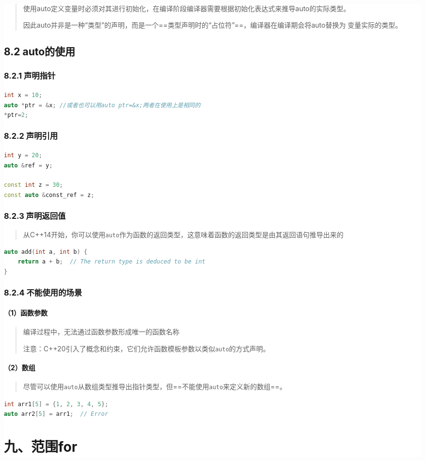 > 使用auto定义变量时必须对其进行初始化，在编译阶段编译器需要根据初始化表达式来推导auto的实际类型。
>
> 因此auto并非是一种“类型”的声明，而是一个==类型声明时的“占位符”==，编译器在编译期会将auto替换为 变量实际的类型。

## 8.2 auto的使用

### 8.2.1 声明指针

```c++
int x = 10;
auto *ptr = &x; //或者也可以用auto ptr=&x;两者在使用上是相同的
*ptr=2;
```



### 8.2.2 声明引用

```c++
int y = 20;
auto &ref = y;  

const int z = 30;
const auto &const_ref = z;  
```



### 8.2.3 声明返回值

> 从C++14开始，你可以使用`auto`作为函数的返回类型，这意味着函数的返回类型是由其返回语句推导出来的

```c++
auto add(int a, int b) {
    return a + b;  // The return type is deduced to be int
}
```

### 8.2.4 不能使用的场景

#### （1）函数参数

> 编译过程中，无法通过函数参数形成唯一的函数名称
>
> 注意：C++20引入了概念和约束，它们允许函数模板参数以类似`auto`的方式声明。

#### （2）数组

> 尽管可以使用`auto`从数组类型推导出指针类型，但==不能使用`auto`来定义新的数组==。

```c++
int arr1[5] = {1, 2, 3, 4, 5};
auto arr2[5] = arr1;  // Error

```

# 九、范围for
